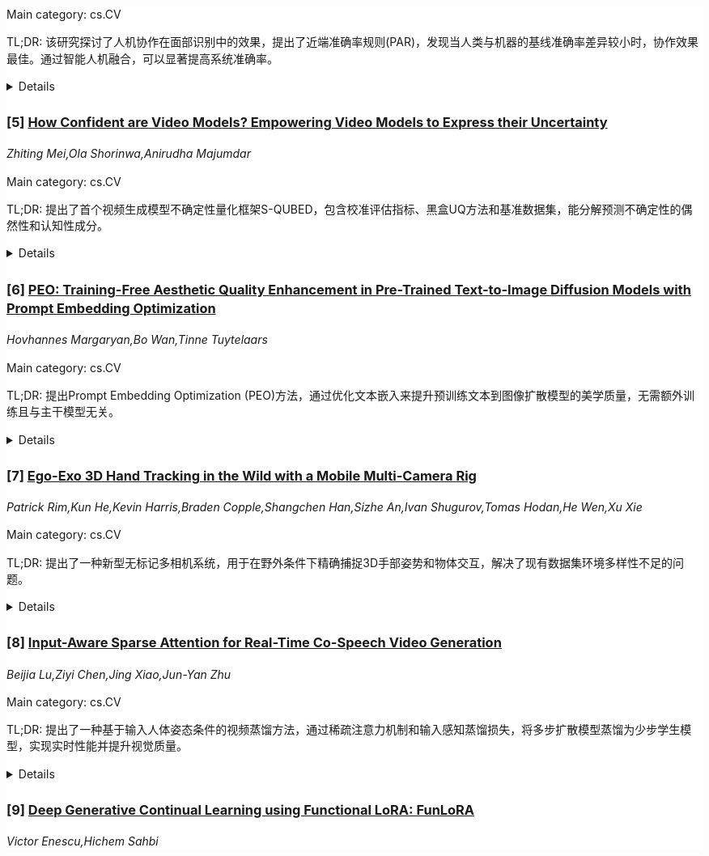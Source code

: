 Main category: cs.CV

TL;DR: 该研究探讨了人机协作在面部识别中的效果，提出了近端准确率规则(PAR)，发现当人类与机器的基线准确率差异较小时，协作效果最佳。通过智能人机融合，可以显著提高系统准确率。


<details><summary>Details</summary></details>


### [5] [How Confident are Video Models? Empowering Video Models to Express their Uncertainty](https://arxiv.org/abs/2510.02571)
*Zhiting Mei,Ola Shorinwa,Anirudha Majumdar*

Main category: cs.CV

TL;DR: 提出了首个视频生成模型不确定性量化框架S-QUBED，包含校准评估指标、黑盒UQ方法和基准数据集，能分解预测不确定性的偶然性和认知性成分。


<details><summary>Details</summary></details>


### [6] [PEO: Training-Free Aesthetic Quality Enhancement in Pre-Trained Text-to-Image Diffusion Models with Prompt Embedding Optimization](https://arxiv.org/abs/2510.02599)
*Hovhannes Margaryan,Bo Wan,Tinne Tuytelaars*

Main category: cs.CV

TL;DR: 提出Prompt Embedding Optimization (PEO)方法，通过优化文本嵌入来提升预训练文本到图像扩散模型的美学质量，无需额外训练且与主干模型无关。


<details><summary>Details</summary></details>


### [7] [Ego-Exo 3D Hand Tracking in the Wild with a Mobile Multi-Camera Rig](https://arxiv.org/abs/2510.02601)
*Patrick Rim,Kun He,Kevin Harris,Braden Copple,Shangchen Han,Sizhe An,Ivan Shugurov,Tomas Hodan,He Wen,Xu Xie*

Main category: cs.CV

TL;DR: 提出了一种新型无标记多相机系统，用于在野外条件下精确捕捉3D手部姿势和物体交互，解决了现有数据集环境多样性不足的问题。


<details><summary>Details</summary></details>


### [8] [Input-Aware Sparse Attention for Real-Time Co-Speech Video Generation](https://arxiv.org/abs/2510.02617)
*Beijia Lu,Ziyi Chen,Jing Xiao,Jun-Yan Zhu*

Main category: cs.CV

TL;DR: 提出了一种基于输入人体姿态条件的视频蒸馏方法，通过稀疏注意力机制和输入感知蒸馏损失，将多步扩散模型蒸馏为少步学生模型，实现实时性能并提升视觉质量。


<details><summary>Details</summary></details>


### [9] [Deep Generative Continual Learning using Functional LoRA: FunLoRA](https://arxiv.org/abs/2510.02631)
*Victor Enescu,Hichem Sahbi*
